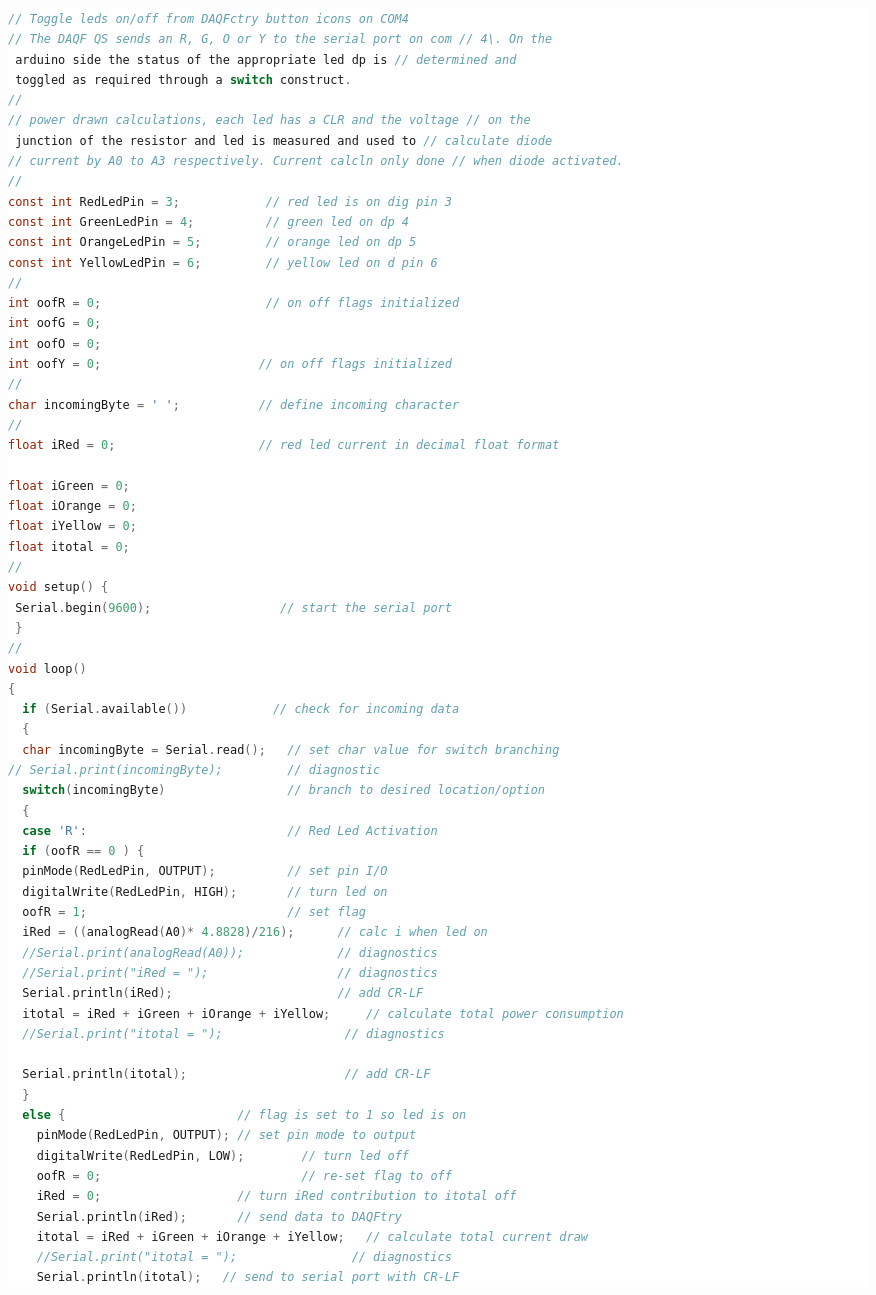 ```c
// Toggle leds on/off from DAQFctry button icons on COM4
// The DAQF QS sends an R, G, O or Y to the serial port on com // 4\. On the
 arduino side the status of the appropriate led dp is // determined and
 toggled as required through a switch construct.
//
// power drawn calculations, each led has a CLR and the voltage // on the
 junction of the resistor and led is measured and used to // calculate diode
// current by A0 to A3 respectively. Current calcln only done // when diode activated.
//
const int RedLedPin = 3;            // red led is on dig pin 3
const int GreenLedPin = 4;          // green led on dp 4
const int OrangeLedPin = 5;         // orange led on dp 5
const int YellowLedPin = 6;         // yellow led on d pin 6
//
int oofR = 0;                       // on off flags initialized
int oofG = 0;
int oofO = 0;
int oofY = 0;                      // on off flags initialized
//
char incomingByte = ' ';           // define incoming character
//
float iRed = 0;                    // red led current in decimal float format

float iGreen = 0;
float iOrange = 0;
float iYellow = 0;
float itotal = 0;
//
void setup() {
 Serial.begin(9600);                  // start the serial port
 }
//
void loop()
{
  if (Serial.available())            // check for incoming data
  {
  char incomingByte = Serial.read();   // set char value for switch branching
// Serial.print(incomingByte);         // diagnostic
  switch(incomingByte)                 // branch to desired location/option
  {
  case 'R':                            // Red Led Activation
  if (oofR == 0 ) {
  pinMode(RedLedPin, OUTPUT);          // set pin I/O
  digitalWrite(RedLedPin, HIGH);       // turn led on
  oofR = 1;                            // set flag
  iRed = ((analogRead(A0)* 4.8828)/216);      // calc i when led on
  //Serial.print(analogRead(A0));             // diagnostics
  //Serial.print("iRed = ");                  // diagnostics
  Serial.println(iRed);                       // add CR-LF
  itotal = iRed + iGreen + iOrange + iYellow;     // calculate total power consumption
  //Serial.print("itotal = ");                 // diagnostics

  Serial.println(itotal);                      // add CR-LF
  }
  else {                        // flag is set to 1 so led is on
    pinMode(RedLedPin, OUTPUT); // set pin mode to output
    digitalWrite(RedLedPin, LOW);        // turn led off
    oofR = 0;                            // re-set flag to off
    iRed = 0;                   // turn iRed contribution to itotal off
    Serial.println(iRed);       // send data to DAQFtry
    itotal = iRed + iGreen + iOrange + iYellow;   // calculate total current draw
    //Serial.print("itotal = ");                // diagnostics
    Serial.println(itotal);   // send to serial port with CR-LF
```